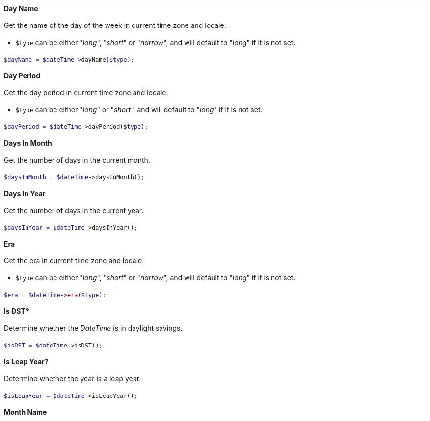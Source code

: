 **Day Name**

Get the name of the day of the week in current time zone and locale.

- `$type` can be either "*long*", "*short*" or "*narrow*", and will default to "*long*" if it is not set.

```php
$dayName = $dateTime->dayName($type);
```

**Day Period**

Get the day period in current time zone and locale.

- `$type` can be either "*long*" or "*short*", and will default to "*long*" if it is not set.

```php
$dayPeriod = $dateTime->dayPeriod($type);
```

**Days In Month**

Get the number of days in the current month.

```php
$daysInMonth = $dateTime->daysInMonth();
```

**Days In Year**

Get the number of days in the current year.

```php
$daysInYear = $dateTime->daysInYear();
```

**Era**

Get the era in current time zone and locale.

- `$type` can be either "*long*", "*short*" or "*narrow*", and will default to "*long*" if it is not set.

```php
$era = $dateTime->era($type);
```

**Is DST?**

Determine whether the *DateTime* is in daylight savings.

```php
$isDST = $dateTime->isDST();
```

**Is Leap Year?**

Determine whether the year is a leap year.

```php
$isLeapYear = $dateTime->isLeapYear();
```

**Month Name**
